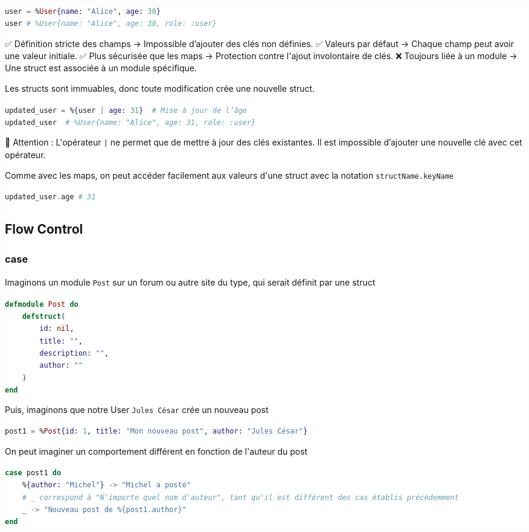 ```elixir
user = %User{name: "Alice", age: 30}
user # %User{name: "Alice", age: 30, role: :user}
```

✅ Définition stricte des champs → Impossible d’ajouter des clés non définies.
✅ Valeurs par défaut → Chaque champ peut avoir une valeur initiale.
✅ Plus sécurisée que les maps → Protection contre l'ajout involontaire de clés.
❌ Toujours liée à un module → Une struct est associée à un module spécifique.

Les structs sont immuables, donc toute modification crée une nouvelle struct.

```elixir
updated_user = %{user | age: 31}  # Mise à jour de l’âge
updated_user  # %User{name: "Alice", age: 31, role: :user}
```

🚨 Attention : L'opérateur `|` ne permet que de mettre à jour des clés existantes. Il est impossible d’ajouter une nouvelle clé avec cet opérateur.

Comme avec les maps, on peut accéder facilement aux valeurs d'une struct avec la notation `structName.keyName`

```elixir
updated_user.age # 31
```

## Flow Control

### case

Imaginons un module `Post` sur un forum ou autre site du type, qui serait définit par une struct

```elixir
defmodule Post do
    defstruct(
        id: nil,
        title: "",
        description: "",
        author: ""
    )
end
```

Puis, imaginons que notre User `Jules César` crée un nouveau post

```elixir
post1 = %Post{id: 1, title: "Mon nouveau post", author: "Jules César"}
```

On peut imaginer un comportement différent en fonction de l'auteur du post

```elixir
case post1 do
    %{author: "Michel"} -> "Michel a posté"
    # _ correspond à "N'importe quel nom d'auteur", tant qu'il est différent des cas établis précédemment
    _ -> "Nouveau post de %{post1.author}"
end
```
